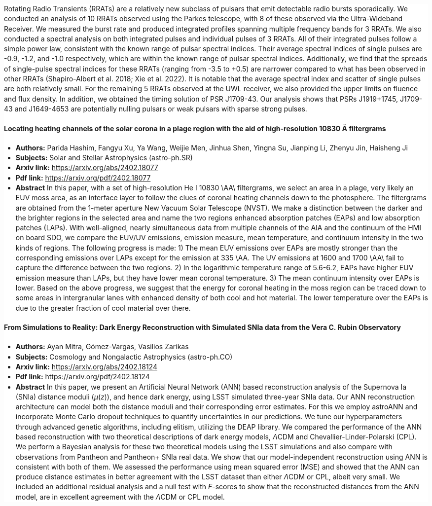  Rotating Radio Transients (RRATs) are a relatively new subclass of pulsars that emit detectable radio bursts sporadically. We conducted an analysis of 10 RRATs observed using the Parkes telescope, with 8 of these observed via the Ultra-Wideband Receiver. We measured the burst rate and produced integrated profiles spanning multiple frequency bands for 3 RRATs. We also conducted a spectral analysis on both integrated pulses and individual pulses of 3 RRATs. All of their integrated pulses follow a simple power law, consistent with the known range of pulsar spectral indices. Their average spectral indices of single pulses are -0.9, -1.2, and -1.0 respectively, which are within the known range of pulsar spectral indices. Additionally, we find that the spreads of single-pulse spectral indices for these RRATs (ranging from -3.5 to +0.5) are narrower compared to what has been observed in other RRATs (Shapiro-Albert et al. 2018; Xie et al. 2022). It is notable that the average spectral index and scatter of single pulses are both relatively small. For the remaining 5 RRATs observed at the UWL receiver, we also provided the upper limits on fluence and flux density. In addition, we obtained the timing solution of PSR J1709-43. Our analysis shows that PSRs J1919+1745, J1709-43 and J1649-4653 are potentially nulling pulsars or weak pulsars with sparse strong pulses.
#### Locating heating channels of the solar corona in a plage region with the  aid of high-resolution 10830 Å filtergrams
 - **Authors:** Parida Hashim, Fangyu Xu, Ya Wang, Weijie Men, Jinhua Shen, Yingna Su, Jianping Li, Zhenyu Jin, Haisheng Ji
 - **Subjects:** Solar and Stellar Astrophysics (astro-ph.SR)
 - **Arxiv link:** https://arxiv.org/abs/2402.18077
 - **Pdf link:** https://arxiv.org/pdf/2402.18077
 - **Abstract**
 In this paper, with a set of high-resolution He I 10830 \AA\ filtergrams, we select an area in a plage, very likely an EUV moss area, as an interface layer to follow the clues of coronal heating channels down to the photosphere. The filtergrams are obtained from the 1-meter aperture New Vacuum Solar Telescope (NVST). We make a distinction between the darker and the brighter regions in the selected area and name the two regions enhanced absorption patches (EAPs) and low absorption patches (LAPs). With well-aligned, nearly simultaneous data from multiple channels of the AIA and the continuum of the HMI on board SDO, we compare the EUV/UV emissions, emission measure, mean temperature, and continuum intensity in the two kinds of regions. The following progress is made: 1) The mean EUV emissions over EAPs are mostly stronger than the corresponding emissions over LAPs except for the emission at 335 \AA. The UV emissions at 1600 and 1700 \AA\ fail to capture the difference between the two regions. 2) In the logarithmic temperature range of 5.6-6.2, EAPs have higher EUV emission measure than LAPs, but they have lower mean coronal temperature. 3) The mean continuum intensity over EAPs is lower. Based on the above progress, we suggest that the energy for coronal heating in the moss region can be traced down to some areas in intergranular lanes with enhanced density of both cool and hot material. The lower temperature over the EAPs is due to the greater fraction of cool material over there.
#### From Simulations to Reality: Dark Energy Reconstruction with Simulated  SNIa data from the Vera C. Rubin Observatory
 - **Authors:** Ayan Mitra, Gómez-Vargas, Vasilios Zarikas
 - **Subjects:** Cosmology and Nongalactic Astrophysics (astro-ph.CO)
 - **Arxiv link:** https://arxiv.org/abs/2402.18124
 - **Pdf link:** https://arxiv.org/pdf/2402.18124
 - **Abstract**
 In this paper, we present an Artificial Neural Network (ANN) based reconstruction analysis of the Supernova Ia (SNIa) distance moduli ($\mu(z)$), and hence dark energy, using LSST simulated three-year SNIa data. Our ANN reconstruction architecture can model both the distance moduli and their corresponding error estimates. For this we employ astroANN and incorporate Monte Carlo dropout techniques to quantify uncertainties in our predictions. We tune our hyperparameters through advanced genetic algorithms, including elitism, utilizing the DEAP library. We compared the performance of the ANN based reconstruction with two theoretical descriptions of dark energy models, $\Lambda$CDM and Chevallier-Linder-Polarski (CPL). We perform a Bayesian analysis for these two theoretical models using the LSST simulations and also compare with observations from Pantheon and Pantheon+ SNIa real data. We show that our model-independent reconstruction using ANN is consistent with both of them. We assessed the performance using mean squared error (MSE) and showed that the ANN can produce distance estimates in better agreement with the LSST dataset than either $\Lambda$CDM or CPL, albeit very small. We included an additional residual analysis and a null test with $F$-scores to show that the reconstructed distances from the ANN model, are in excellent agreement with the $\Lambda$CDM or CPL model.